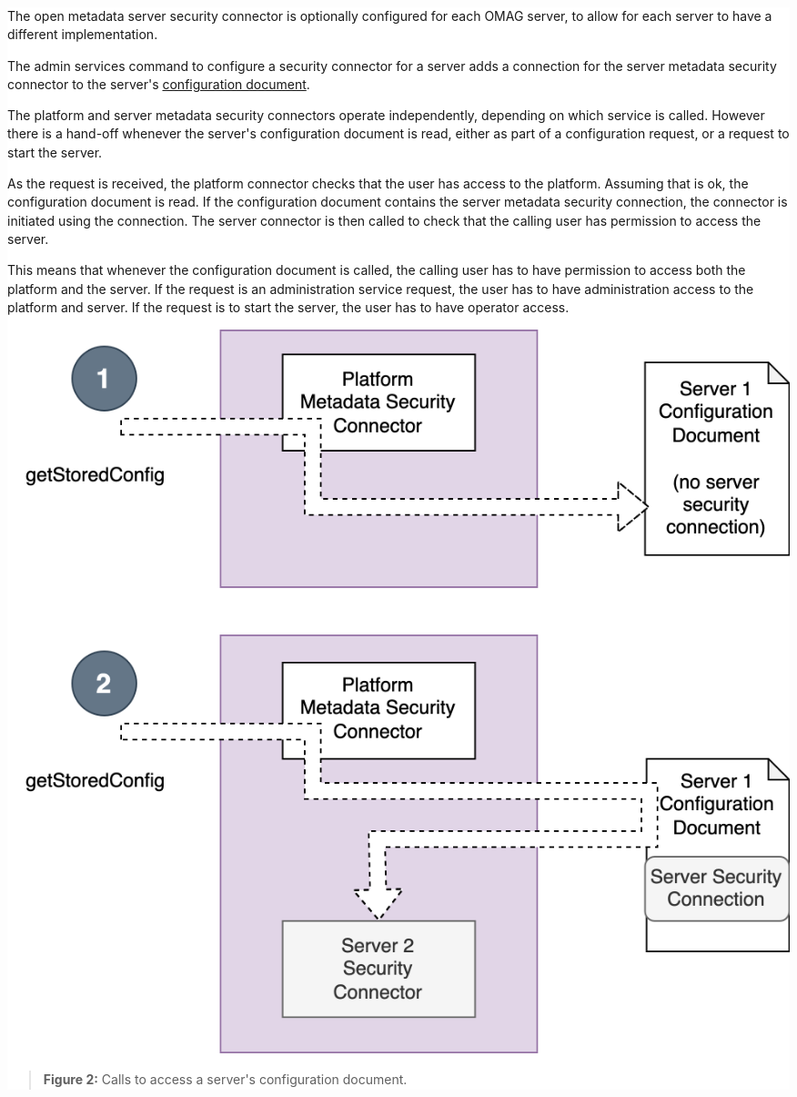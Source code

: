 The open metadata server security connector is optionally configured for each OMAG server, to allow for each server to have a different implementation.  

The admin services command to configure a security connector for a server adds a connection for the server metadata security connector to the server's [configuration document](/concepts/configuration-document).  

The platform and server metadata security connectors operate independently, depending on which service is called. However there is a hand-off whenever the server's configuration document is read, either as part of a configuration request, or a request to start the server.

As the request is received, the platform connector checks that the user has access to the platform.  Assuming that is ok, the configuration document is read. If the configuration document contains the server metadata security connection, the connector is initiated using the connection.  The server connector is then called to check that the calling user has permission to access the server.

This means that whenever the configuration document is called, the calling user has to have permission to access both the platform and the server.  If the request is an administration service request, the user has to have administration access to the platform and server.  If the request is to start the server, the user has to have operator access.

![Figure 2](accessing-config-docs.svg)
> **Figure 2:** Calls to access a server's configuration document.
